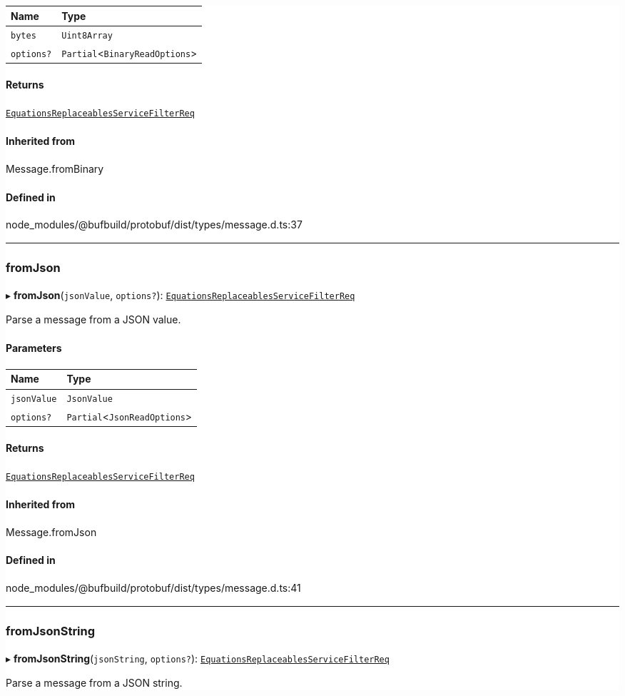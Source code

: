 | Name | Type |
| :------ | :------ |
| `bytes` | `Uint8Array` |
| `options?` | `Partial`<`BinaryReadOptions`\> |

#### Returns

[`EquationsReplaceablesServiceFilterReq`](EquationsReplaceablesServiceFilterReq.md)

#### Inherited from

Message.fromBinary

#### Defined in

node_modules/@bufbuild/protobuf/dist/types/message.d.ts:37

___

### fromJson

▸ **fromJson**(`jsonValue`, `options?`): [`EquationsReplaceablesServiceFilterReq`](EquationsReplaceablesServiceFilterReq.md)

Parse a message from a JSON value.

#### Parameters

| Name | Type |
| :------ | :------ |
| `jsonValue` | `JsonValue` |
| `options?` | `Partial`<`JsonReadOptions`\> |

#### Returns

[`EquationsReplaceablesServiceFilterReq`](EquationsReplaceablesServiceFilterReq.md)

#### Inherited from

Message.fromJson

#### Defined in

node_modules/@bufbuild/protobuf/dist/types/message.d.ts:41

___

### fromJsonString

▸ **fromJsonString**(`jsonString`, `options?`): [`EquationsReplaceablesServiceFilterReq`](EquationsReplaceablesServiceFilterReq.md)

Parse a message from a JSON string.
